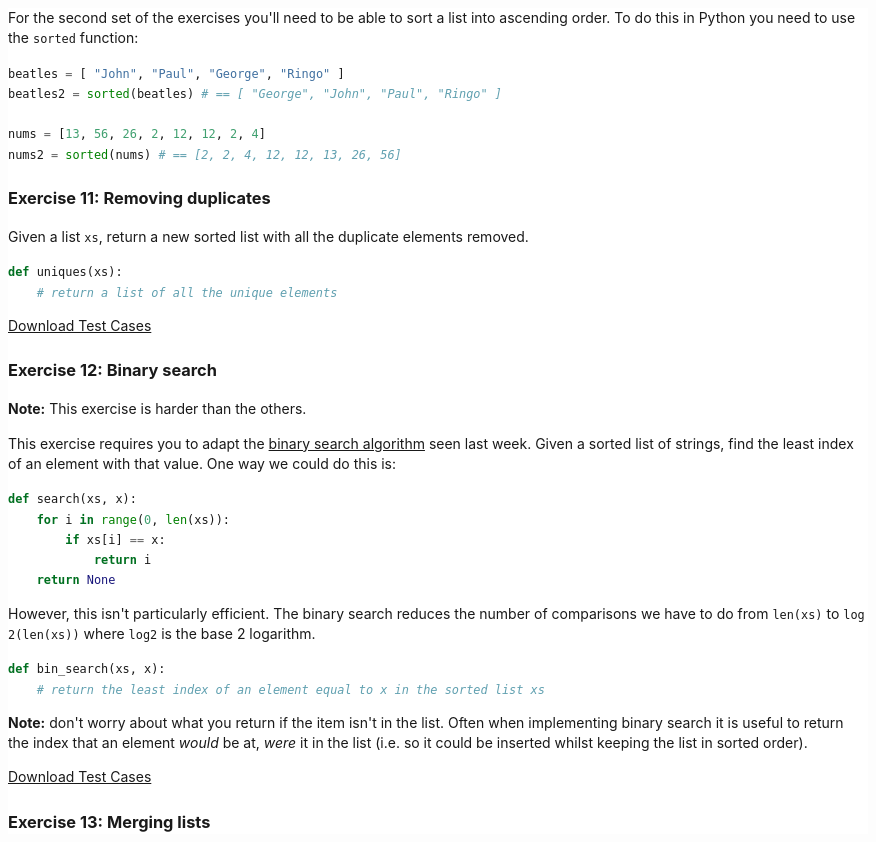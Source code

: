 For the second set of the exercises you'll need to be able to sort a list into
ascending order. To do this in Python you need to use the `sorted` function:

```python
beatles = [ "John", "Paul", "George", "Ringo" ]
beatles2 = sorted(beatles) # == [ "George", "John", "Paul", "Ringo" ]

nums = [13, 56, 26, 2, 12, 12, 2, 4]
nums2 = sorted(nums) # == [2, 2, 4, 12, 12, 13, 26, 56]
```

### Exercise 11: Removing duplicates

Given a list `xs`, return a new sorted list with all the duplicate elements
removed.

```python
def uniques(xs):
	# return a list of all the unique elements
```

[Download Test Cases][exercise11]

### Exercise 12: Binary search

**Note:** This exercise is harder than the others.

This exercise requires you to adapt the [binary search algorithm][binsearch]
seen last week. Given a sorted list of strings, find the least index of an
element with that value. One way we could do this is:

[binsearch]: https://github.com/oxcompsoc/learntocode/tree/master/session2#binary-search-algorithm

```python
def search(xs, x):
    for i in range(0, len(xs)):
        if xs[i] == x:
            return i
    return None
```

However, this isn't particularly efficient. The binary search reduces the
number of comparisons we have to do from `len(xs)` to `log2(len(xs))` where
`log2` is the base 2 logarithm.

```python
def bin_search(xs, x):
    # return the least index of an element equal to x in the sorted list xs
```

**Note:** don't worry about what you return if the item isn't in the list.
Often when implementing binary search it is useful to return the index that an
element *would* be at, *were* it in the list (i.e. so it could be inserted
whilst keeping the list in sorted order).

[Download Test Cases][exercise12]

### Exercise 13: Merging lists


[euler1]: https://projecteuler.net/problem=1
[mergesort]: https://en.wikipedia.org/wiki/Merge_sort
[exercise1]: https://github.com/oxcompsoc/learntocode/master/session5/exercise1.py
[exercise2]: https://github.com/oxcompsoc/learntocode/master/session5/exercise2.py
[exercise3]: https://github.com/oxcompsoc/learntocode/master/session5/exercise3.py
[exercise4]: https://github.com/oxcompsoc/learntocode/master/session5/exercise4.py
[exercise5]: https://github.com/oxcompsoc/learntocode/master/session5/exercise5.py
[exercise6]: https://github.com/oxcompsoc/learntocode/master/session5/exercise6.py
[exercise7]: https://github.com/oxcompsoc/learntocode/master/session5/exercise7.py
[exercise8]: https://github.com/oxcompsoc/learntocode/master/session5/exercise8.py
[exercise9]: https://github.com/oxcompsoc/learntocode/master/session5/exercise9.py
[exercise10]: https://github.com/oxcompsoc/learntocode/master/session5/exercise10.py
[exercise11]: https://github.com/oxcompsoc/learntocode/master/session5/exercise11.py
[exercise12]: https://github.com/oxcompsoc/learntocode/master/session5/exercise12.py
[exercise13]: https://github.com/oxcompsoc/learntocode/master/session5/exercise13.py
[exercise14]: https://github.com/oxcompsoc/learntocode/master/session5/exercise14.py
[exercise15]: https://github.com/oxcompsoc/learntocode/master/session5/exercise15.py
[exercise16]: https://github.com/oxcompsoc/learntocode/master/session5/exercise16.py
[exercise17]: https://github.com/oxcompsoc/learntocode/master/session5/exercise17.py